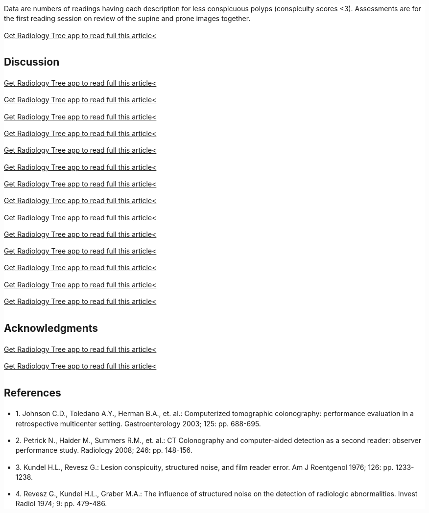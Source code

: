 Data are numbers of readings having each description for less conspicuous polyps (conspicuity scores <3). Assessments are for the first reading session on review of the supine and prone images together.


[Get Radiology Tree app to read full this article<](https://clinicalpub.com/app)

## Discussion

[Get Radiology Tree app to read full this article<](https://clinicalpub.com/app)

[Get Radiology Tree app to read full this article<](https://clinicalpub.com/app)

[Get Radiology Tree app to read full this article<](https://clinicalpub.com/app)

[Get Radiology Tree app to read full this article<](https://clinicalpub.com/app)

[Get Radiology Tree app to read full this article<](https://clinicalpub.com/app)

[Get Radiology Tree app to read full this article<](https://clinicalpub.com/app)

[Get Radiology Tree app to read full this article<](https://clinicalpub.com/app)

[Get Radiology Tree app to read full this article<](https://clinicalpub.com/app)

[Get Radiology Tree app to read full this article<](https://clinicalpub.com/app)

[Get Radiology Tree app to read full this article<](https://clinicalpub.com/app)

[Get Radiology Tree app to read full this article<](https://clinicalpub.com/app)

[Get Radiology Tree app to read full this article<](https://clinicalpub.com/app)

[Get Radiology Tree app to read full this article<](https://clinicalpub.com/app)

[Get Radiology Tree app to read full this article<](https://clinicalpub.com/app)

## Acknowledgments

[Get Radiology Tree app to read full this article<](https://clinicalpub.com/app)

[Get Radiology Tree app to read full this article<](https://clinicalpub.com/app)

## References

- 1\. Johnson C.D., Toledano A.Y., Herman B.A., et. al.: Computerized tomographic colonography: performance evaluation in a retrospective multicenter setting. Gastroenterology 2003; 125: pp. 688-695.


- 2\. Petrick N., Haider M., Summers R.M., et. al.: CT Colonography and computer-aided detection as a second reader: observer performance study. Radiology 2008; 246: pp. 148-156.


- 3\. Kundel H.L., Revesz G.: Lesion conspicuity, structured noise, and film reader error. Am J Roentgenol 1976; 126: pp. 1233-1238.


- 4\. Revesz G., Kundel H.L., Graber M.A.: The influence of structured noise on the detection of radiologic abnormalities. Invest Radiol 1974; 9: pp. 479-486.

